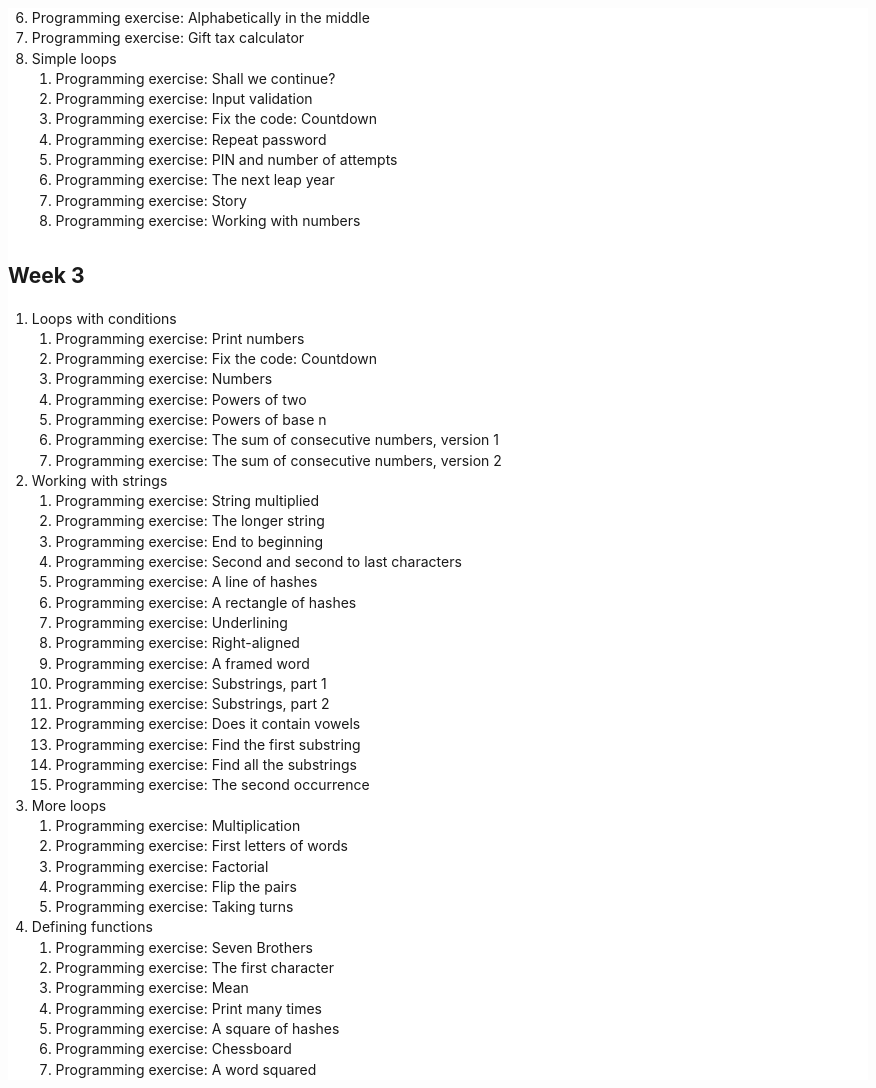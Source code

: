    6. Programming exercise: Alphabetically in the middle
   7. Programming exercise: Gift tax calculator
4. Simple loops
   1. Programming exercise: Shall we continue?
   2. Programming exercise: Input validation
   3. Programming exercise: Fix the code: Countdown
   4. Programming exercise: Repeat password
   5. Programming exercise: PIN and number of attempts
   6. Programming exercise: The next leap year
   7. Programming exercise: Story
   8. Programming exercise: Working with numbers

## Week 3
1. Loops with conditions
   1. Programming exercise: Print numbers
   2. Programming exercise: Fix the code: Countdown
   3. Programming exercise: Numbers
   4. Programming exercise: Powers of two
   5. Programming exercise: Powers of base n
   6. Programming exercise: The sum of consecutive numbers, version 1
   7. Programming exercise: The sum of consecutive numbers, version 2
2. Working with strings
   1. Programming exercise: String multiplied
   2. Programming exercise: The longer string
   3. Programming exercise: End to beginning
   4. Programming exercise: Second and second to last characters
   5. Programming exercise: A line of hashes
   6. Programming exercise: A rectangle of hashes
   7. Programming exercise: Underlining
   8. Programming exercise: Right-aligned
   9. Programming exercise: A framed word
   10. Programming exercise: Substrings, part 1
   11. Programming exercise: Substrings, part 2
   12. Programming exercise: Does it contain vowels
   13. Programming exercise: Find the first substring
   14. Programming exercise: Find all the substrings
   15. Programming exercise: The second occurrence
3. More loops
   1. Programming exercise: Multiplication
   2. Programming exercise: First letters of words
   3. Programming exercise: Factorial
   4. Programming exercise: Flip the pairs
   5. Programming exercise: Taking turns
4. Defining functions
   1. Programming exercise: Seven Brothers
   2. Programming exercise: The first character
   3. Programming exercise: Mean
   4. Programming exercise: Print many times
   5. Programming exercise: A square of hashes
   6. Programming exercise: Chessboard
   7. Programming exercise: A word squared
